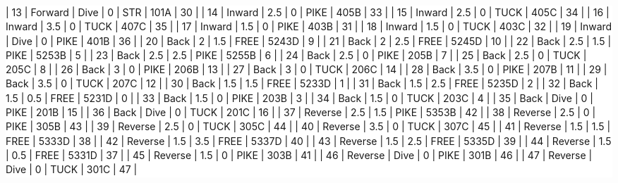 | 13 | Forward | Dive | 0 | STR | 101A | 30 |
| 14 | Inward | 2.5 | 0 | PIKE | 405B | 33 |
| 15 | Inward | 2.5 | 0 | TUCK | 405C | 34 |
| 16 | Inward | 3.5 | 0 | TUCK | 407C | 35 |
| 17 | Inward | 1.5 | 0 | PIKE | 403B | 31 |
| 18 | Inward | 1.5 | 0 | TUCK | 403C | 32 |
| 19 | Inward | Dive | 0 | PIKE | 401B | 36 |
| 20 | Back | 2 | 1.5 | FREE | 5243D | 9 |
| 21 | Back | 2 | 2.5 | FREE | 5245D | 10 |
| 22 | Back | 2.5 | 1.5 | PIKE | 5253B | 5 |
| 23 | Back | 2.5 | 2.5 | PIKE | 5255B | 6 |
| 24 | Back | 2.5 | 0 | PIKE | 205B | 7 |
| 25 | Back | 2.5 | 0 | TUCK | 205C | 8 |
| 26 | Back | 3 | 0 | PIKE | 206B | 13 |
| 27 | Back | 3 | 0 | TUCK | 206C | 14 |
| 28 | Back | 3.5 | 0 | PIKE | 207B | 11 |
| 29 | Back | 3.5 | 0 | TUCK | 207C | 12 |
| 30 | Back | 1.5 | 1.5 | FREE | 5233D | 1 |
| 31 | Back | 1.5 | 2.5 | FREE | 5235D | 2 |
| 32 | Back | 1.5 | 0.5 | FREE | 5231D | 0 |
| 33 | Back | 1.5 | 0 | PIKE | 203B | 3 |
| 34 | Back | 1.5 | 0 | TUCK | 203C | 4 |
| 35 | Back | Dive | 0 | PIKE | 201B | 15 |
| 36 | Back | Dive | 0 | TUCK | 201C | 16 |
| 37 | Reverse | 2.5 | 1.5 | PIKE | 5353B | 42 |
| 38 | Reverse | 2.5 | 0 | PIKE | 305B | 43 |
| 39 | Reverse | 2.5 | 0 | TUCK | 305C | 44 |
| 40 | Reverse | 3.5 | 0 | TUCK | 307C | 45 |
| 41 | Reverse | 1.5 | 1.5 | FREE | 5333D | 38 |
| 42 | Reverse | 1.5 | 3.5 | FREE | 5337D | 40 |
| 43 | Reverse | 1.5 | 2.5 | FREE | 5335D | 39 |
| 44 | Reverse | 1.5 | 0.5 | FREE | 5331D | 37 |
| 45 | Reverse | 1.5 | 0 | PIKE | 303B | 41 |
| 46 | Reverse | Dive | 0 | PIKE | 301B | 46 |
| 47 | Reverse | Dive | 0 | TUCK | 301C | 47 |

